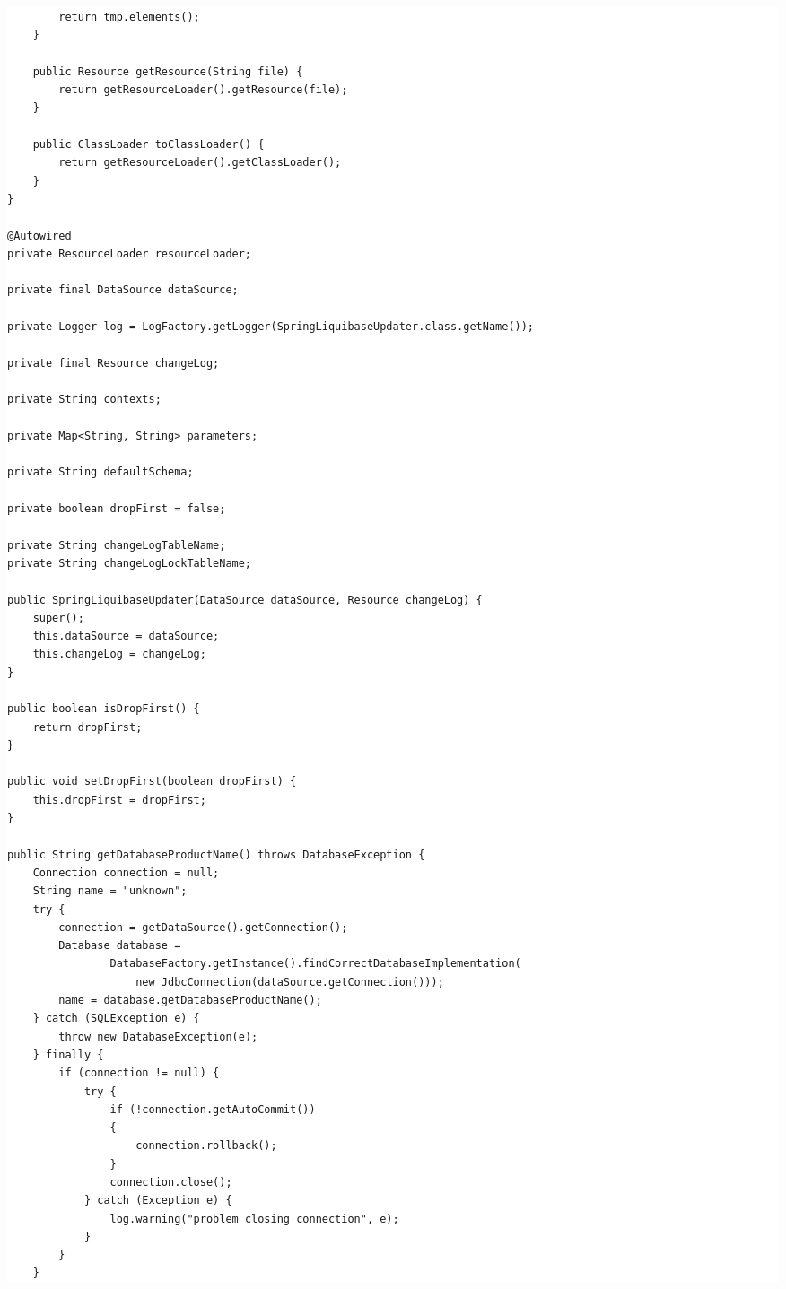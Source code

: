 
            return tmp.elements();
        }

        public Resource getResource(String file) {
            return getResourceLoader().getResource(file);
        }

        public ClassLoader toClassLoader() {
            return getResourceLoader().getClassLoader();
        }
    }

    @Autowired
    private ResourceLoader resourceLoader;

    private final DataSource dataSource;

    private Logger log = LogFactory.getLogger(SpringLiquibaseUpdater.class.getName());

    private final Resource changeLog;

    private String contexts;

    private Map<String, String> parameters;

    private String defaultSchema;

    private boolean dropFirst = false;

    private String changeLogTableName;
    private String changeLogLockTableName;

    public SpringLiquibaseUpdater(DataSource dataSource, Resource changeLog) {
        super();
        this.dataSource = dataSource;
        this.changeLog = changeLog;
    }

    public boolean isDropFirst() {
        return dropFirst;
    }

    public void setDropFirst(boolean dropFirst) {
        this.dropFirst = dropFirst;
    }

    public String getDatabaseProductName() throws DatabaseException {
        Connection connection = null;
        String name = "unknown";
        try {
            connection = getDataSource().getConnection();
            Database database =
                    DatabaseFactory.getInstance().findCorrectDatabaseImplementation(
                        new JdbcConnection(dataSource.getConnection()));
            name = database.getDatabaseProductName();
        } catch (SQLException e) {
            throw new DatabaseException(e);
        } finally {
            if (connection != null) {
                try {
                    if (!connection.getAutoCommit())
                    {
                        connection.rollback();
                    }
                    connection.close();
                } catch (Exception e) {
                    log.warning("problem closing connection", e);
                }
            }
        }